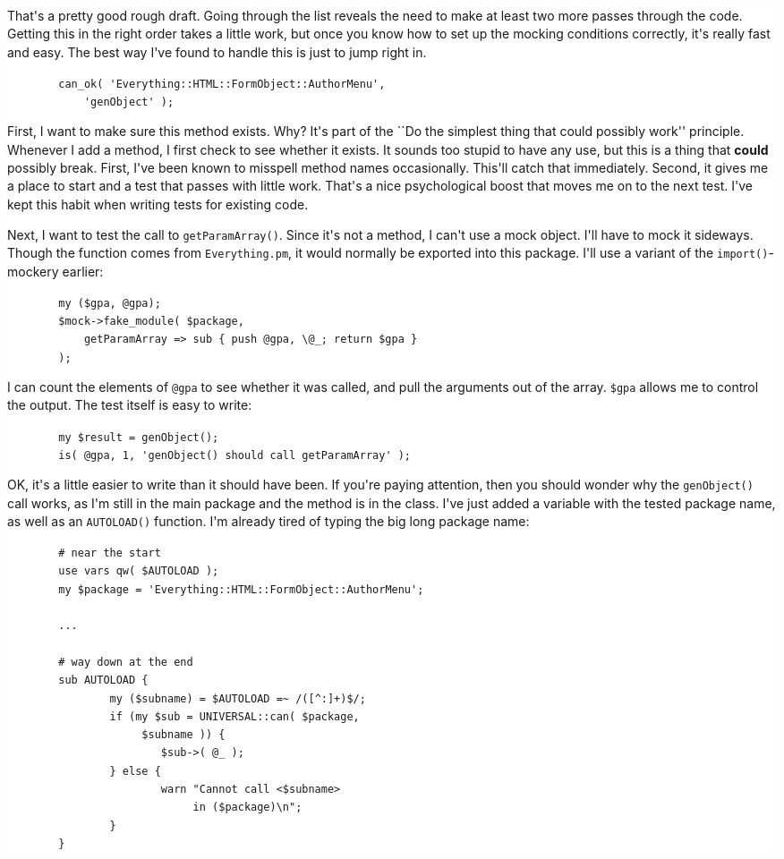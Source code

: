 That's a pretty good rough draft. Going through the list reveals the need to make at least two more passes through the code. Getting this in the right order takes a little work, but once you know how to set up the mocking conditions correctly, it's really fast and easy. The best way I've found to handle this is just to jump right in.

            can_ok( 'Everything::HTML::FormObject::AuthorMenu', 
                'genObject' );

First, I want to make sure this method exists. Why? It's part of the \`\`Do the simplest thing that could possibly work'' principle. Whenever I add a method, I first check to see whether it exists. It sounds too stupid to have any use, but this is a thing that **could** possibly break. First, I've been known to misspell method names occasionally. This'll catch that immediately. Second, it gives me a place to start and a test that passes with little work. That's a nice psychological boost that moves me on to the next test. I've kept this habit when writing tests for existing code.

Next, I want to test the call to `getParamArray()`. Since it's not a method, I can't use a mock object. I'll have to mock it sideways. Though the function comes from `Everything.pm`, it would normally be exported into this package. I'll use a variant of the `import()`-mockery earlier:

            my ($gpa, @gpa);
            $mock->fake_module( $package,
                getParamArray => sub { push @gpa, \@_; return $gpa }
            );

I can count the elements of `@gpa` to see whether it was called, and pull the arguments out of the array. `$gpa` allows me to control the output. The test itself is easy to write:

            my $result = genObject();
            is( @gpa, 1, 'genObject() should call getParamArray' );

OK, it's a little easier to write than it should have been. If you're paying attention, then you should wonder why the `genObject()` call works, as I'm still in the main package and the method is in the class. I've just added a variable with the tested package name, as well as an `AUTOLOAD()` function. I'm already tired of typing the big long package name:

            # near the start
            use vars qw( $AUTOLOAD );
            my $package = 'Everything::HTML::FormObject::AuthorMenu';
            
            ...
            
            # way down at the end
            sub AUTOLOAD {
                    my ($subname) = $AUTOLOAD =~ /([^:]+)$/;
                    if (my $sub = UNIVERSAL::can( $package,
                         $subname )) {
                            $sub->( @_ );
                    } else {
                            warn "Cannot call <$subname> 
                                 in ($package)\n";
                    }
            }
